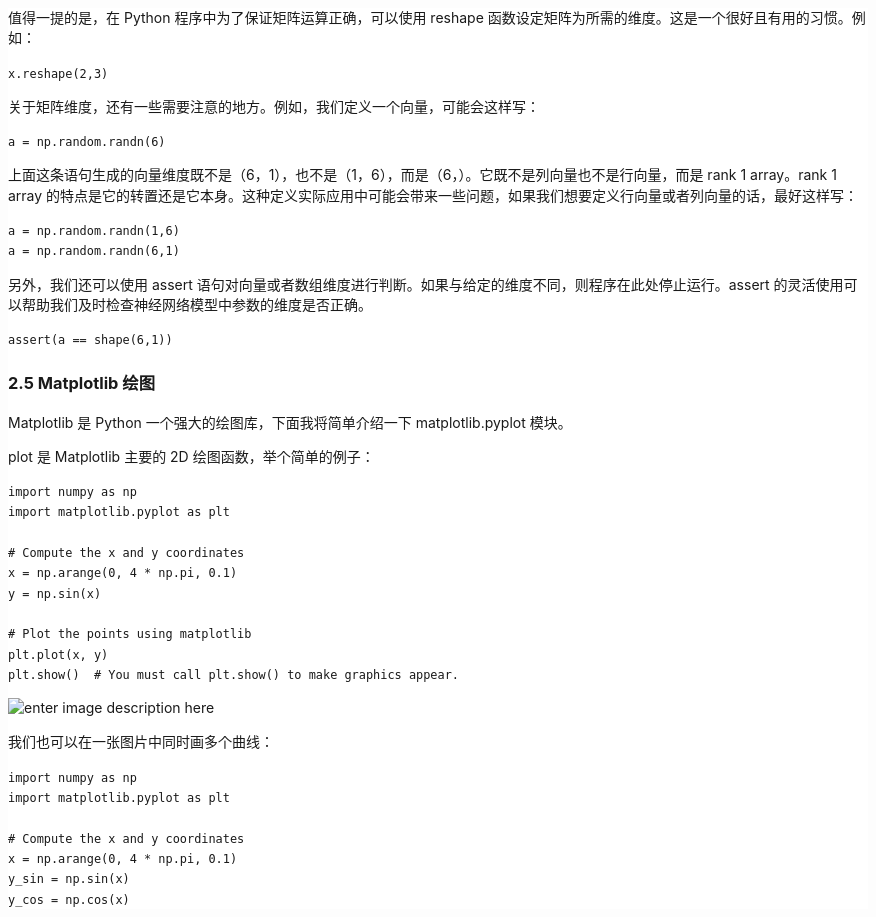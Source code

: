 值得一提的是，在 Python 程序中为了保证矩阵运算正确，可以使用 reshape 函数设定矩阵为所需的维度。这是一个很好且有用的习惯。例如：

    
    
    x.reshape(2,3)
    

关于矩阵维度，还有一些需要注意的地方。例如，我们定义一个向量，可能会这样写：

    
    
    a = np.random.randn(6)
    

上面这条语句生成的向量维度既不是（6，1），也不是（1，6），而是（6，）。它既不是列向量也不是行向量，而是 rank 1 array。rank 1
array 的特点是它的转置还是它本身。这种定义实际应用中可能会带来一些问题，如果我们想要定义行向量或者列向量的话，最好这样写：

    
    
    a = np.random.randn(1,6)
    a = np.random.randn(6,1)
    

另外，我们还可以使用 assert 语句对向量或者数组维度进行判断。如果与给定的维度不同，则程序在此处停止运行。assert
的灵活使用可以帮助我们及时检查神经网络模型中参数的维度是否正确。

    
    
    assert(a == shape(6,1))
    

### 2.5 Matplotlib 绘图

Matplotlib 是 Python 一个强大的绘图库，下面我将简单介绍一下 matplotlib.pyplot 模块。

plot 是 Matplotlib 主要的 2D 绘图函数，举个简单的例子：

    
    
    import numpy as np
    import matplotlib.pyplot as plt
    
    # Compute the x and y coordinates
    x = np.arange(0, 4 * np.pi, 0.1)
    y = np.sin(x)
    
    # Plot the points using matplotlib
    plt.plot(x, y)
    plt.show()  # You must call plt.show() to make graphics appear.
    

![enter image description
here](http://images.gitbook.cn/07d636f0-7b8b-11e8-adef-b5d6c5f29056)

我们也可以在一张图片中同时画多个曲线：

    
    
    import numpy as np
    import matplotlib.pyplot as plt
    
    # Compute the x and y coordinates
    x = np.arange(0, 4 * np.pi, 0.1)
    y_sin = np.sin(x)
    y_cos = np.cos(x)
    